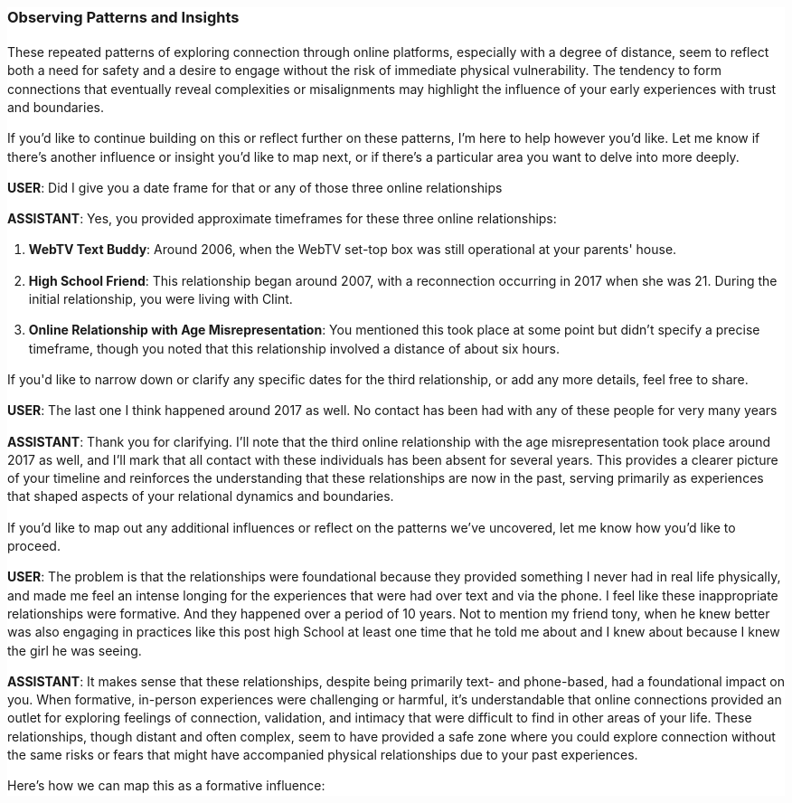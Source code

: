 ### Observing Patterns and Insights

These repeated patterns of exploring connection through online platforms, especially with a degree of distance, seem to reflect both a need for safety and a desire to engage without the risk of immediate physical vulnerability. The tendency to form connections that eventually reveal complexities or misalignments may highlight the influence of your early experiences with trust and boundaries.

If you’d like to continue building on this or reflect further on these patterns, I’m here to help however you’d like. Let me know if there’s another influence or insight you’d like to map next, or if there’s a particular area you want to delve into more deeply.

**USER**: Did I give you a date frame for that or any of those three online relationships

**ASSISTANT**: Yes, you provided approximate timeframes for these three online relationships:

1. **WebTV Text Buddy**: Around 2006, when the WebTV set-top box was still operational at your parents' house.

2. **High School Friend**: This relationship began around 2007, with a reconnection occurring in 2017 when she was 21. During the initial relationship, you were living with Clint.

3. **Online Relationship with Age Misrepresentation**: You mentioned this took place at some point but didn’t specify a precise timeframe, though you noted that this relationship involved a distance of about six hours.

If you'd like to narrow down or clarify any specific dates for the third relationship, or add any more details, feel free to share.

**USER**: The last one I think happened around 2017 as well. No contact has been had with any of these people for very many years

**ASSISTANT**: Thank you for clarifying. I’ll note that the third online relationship with the age misrepresentation took place around 2017 as well, and I’ll mark that all contact with these individuals has been absent for several years. This provides a clearer picture of your timeline and reinforces the understanding that these relationships are now in the past, serving primarily as experiences that shaped aspects of your relational dynamics and boundaries. 

If you’d like to map out any additional influences or reflect on the patterns we’ve uncovered, let me know how you’d like to proceed.

**USER**: The problem is that the relationships were foundational because they provided something I never had in real life physically, and made me feel an intense longing for the experiences that were had over text and via the phone. I feel like these inappropriate relationships were formative. And they happened over a period of 10 years. Not to mention my friend tony, when he knew better was also engaging in practices like this post high School at least one time that he told me about and I knew about because I knew the girl he was seeing.

**ASSISTANT**: It makes sense that these relationships, despite being primarily text- and phone-based, had a foundational impact on you. When formative, in-person experiences were challenging or harmful, it’s understandable that online connections provided an outlet for exploring feelings of connection, validation, and intimacy that were difficult to find in other areas of your life. These relationships, though distant and often complex, seem to have provided a safe zone where you could explore connection without the same risks or fears that might have accompanied physical relationships due to your past experiences.

Here’s how we can map this as a formative influence:
